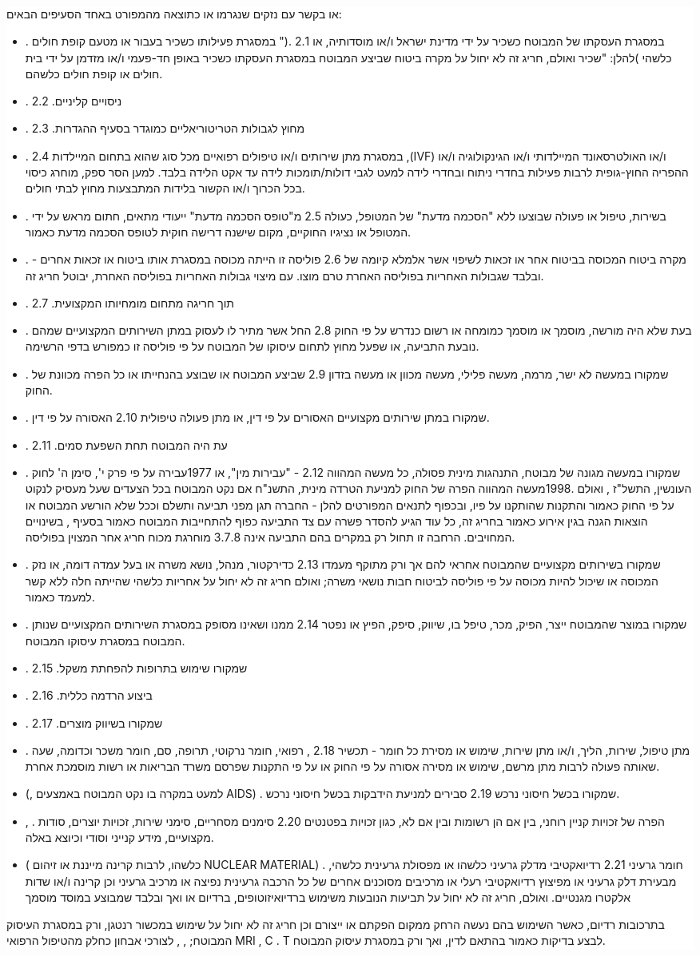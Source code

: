 או בקשר עם נזקים שנגרמו או כתוצאה מהמפורט באחד הסעיפים הבאים:

- . במסגרת העסקתו של המבוטח כשכיר על ידי מדינת ישראל ו/או מוסדותיה, או 2.1 .(" במסגרת פעילותו כשכיר בעבור או מטעם קופת חולים כלשהי )להלן: "שכיר ואולם, חריג זה לא יחול על מקרה ביטוח שביצע המבוטח במסגרת העסקתו כשכיר באופן חד-פעמי ו/או מזדמן על ידי בית חולים או קופת חולים כלשהם.
- . ניסויים קליניים. 2.2
- . מחוץ לגבולות הטריטוריאליים כמוגדר בסעיף ההגדרות. 2.3
- . במסגרת מתן שירותים ו/או טיפולים רפואיים מכל סוג שהוא בתחום המיילדות 2.4 ,(IVF) ו/או האולטרסאונד המיילדותי ו/או הגינקולוגיה ו/או ההפריה החוץ-גופית לרבות פעילות בחדרי ניתוח ובחדרי לידה למעט לגבי דולות/תומכות לידה עד אקט הלידה בלבד. למען הסר ספק, מוחרג כיסוי בכל הכרוך ו/או הקשור בלידות המתבצעות מחוץ לבתי חולים.
- . בשירות, טיפול או פעולה שבוצעו ללא "הסכמה מדעת" של המטופל, כעולה 2.5 מ"טופס הסכמה מדעת" ייעודי מתאים, חתום מראש על ידי המטופל או נציגיו החוקיים, מקום שישנה דרישה חוקית לטופס הסכמה מדעת כאמור.
- . מקרה ביטוח המכוסה בביטוח אחר או זכאות לשיפוי אשר אלמלא קיומה של 2.6 פוליסה זו הייתה מכוסה במסגרת אותו ביטוח או זכאות אחרים - ובלבד שגבולות האחריות בפוליסה האחרת טרם מוצו. עם מיצוי גבולות האחריות בפוליסה האחרת, יבוטל חריג זה.
- . תוך חריגה מתחום מומחיותו המקצועית. 2.7
- . בעת שלא היה מורשה, מוסמך או מוסמך כמומחה או רשום כנדרש על פי החוק 2.8 החל אשר מתיר לו לעסוק במתן השירותים המקצועיים שמהם נובעת התביעה, או שפעל מחוץ לתחום עיסוקו של המבוטח על פי פוליסה זו כמפורש בדפי הרשימה.
- . שמקורו במעשה לא ישר, מרמה, מעשה פלילי, מעשה מכוון או מעשה בזדון 2.9 שביצע המבוטח או שבוצע בהנחייתו או כל הפרה מכוונת של החוק.
- . שמקורו במתן שירותים מקצועיים האסורים על פי דין, או מתן פעולה טיפולית 2.10 האסורה על פי דין.
- . עת היה המבוטח תחת השפעת סמים. 2.11
- . שמקורו במעשה מגונה של מבוטח, התנהגות מינית פסולה, כל מעשה המהווה 2.12 - "עבירות מין", או 1977עבירה על פי פרק י', סימן ה' לחוק העונשין, התשל"ז , ואולם .1998מעשה המהווה הפרה של החוק למניעת הטרדה מינית, התשנ"ח אם נקט המבוטח בכל הצעדים שעל מעסיק לנקוט על פי החוק כאמור והתקנות שהותקנו על פיו, ובכפוף לתנאים המפורטים להלן - החברה תגן מפני תביעה ותשלם וככל שלא הורשע המבוטח או הוצאות הגנה בגין אירוע כאמור בחריג זה, כל עוד הגיע להסדר פשרה עם צד התביעה כפוף להתחייבות המבוטח כאמור בסעיף , בשינויים המחויבים. הרחבה זו תחול רק במקרים בהם התביעה אינה 3.7.8 מוחרגת מכוח חריג אחר המצוין בפוליסה.
- . שמקורו בשירותים מקצועיים שהמבוטח אחראי להם אך ורק מתוקף מעמדו 2.13 כדירקטור, מנהל, נושא משרה או בעל עמדה דומה, או נזק המכוסה או שיכול להיות מכוסה על פי פוליסה לביטוח חבות נושאי משרה; ואולם חריג זה לא יחול על אחריות כלשהי שהייתה חלה ללא קשר למעמד כאמור.

- . שמקורו במוצר שהמבוטח ייצר, הפיק, מכר, טיפל בו, שיווק, סיפק, הפיץ או נפטר 2.14 ממנו ושאינו מסופק במסגרת השירותים המקצועיים שנותן המבוטח במסגרת עיסוקו המבוטח.
- . שמקורו שימוש בתרופות להפחתת משקל. 2.15
- . ביצוע הרדמה כללית. 2.16
- . שמקורו בשיווק מוצרים. 2.17
- . מתן טיפול, שירות, הליך, ו/או מתן שירות, שימוש או מסירת כל חומר - תכשיר 2.18 , רפואי, חומר נרקוטי, תרופה, סם, חומר משכר וכדומה, שעה שאותה פעולה לרבות מתן מרשם, שימוש או מסירה אסורה על פי החוק או על פי התקנות שפרסם משרד הבריאות או רשות מוסמכת אחרת.
- (, למעט במקרה בו נקט המבוטח באמצעים AIDS) . שמקורו בכשל חיסוני נרכש 2.19 סבירים למניעת הידבקות בכשל חיסוני נרכש.
- , . הפרה של זכויות קניין רוחני, בין אם הן רשומות ובין אם לא, כגון זכויות בפטנטים 2.20 סימנים מסחריים, סימני שירות, זכויות יוצרים, סודות מקצועיים, מידע קנייני וסודי וכיוצא באלה.
- ( כלשהו, לרבות קרינה מייננת או זיהום NUCLEAR MATERIAL) . חומר גרעיני 2.21 רדיואקטיבי מדלק גרעיני כלשהו או מפסולת גרעינית כלשהי, מבעירת דלק גרעיני או מפיצוץ רדיואקטיבי רעלי או מרכיבים מסוכנים אחרים של כל הרכבה גרעינית נפיצה או מרכיב גרעיני וכן קרינה ו/או שדות אלקטרו מגנטיים. ואולם, חריג זה לא יחול על תביעות הנובעות משימוש ברדיואיזוטופים, ברדיום או ואך ובלבד שמבוצע במוסד מוסמך

בתרכובות רדיום, כאשר השימוש בהם נעשה הרחק ממקום הפקתם או ייצורם וכן חריג זה לא יחול על שימוש במכשור רנטגן, ורק במסגרת העיסוק המבוטח; , , לצורכי אבחון כחלק מהטיפול הרפואי MRI , C . T לבצע בדיקות כאמור בהתאם לדין, ואך ורק במסגרת עיסוק המבוטח.
